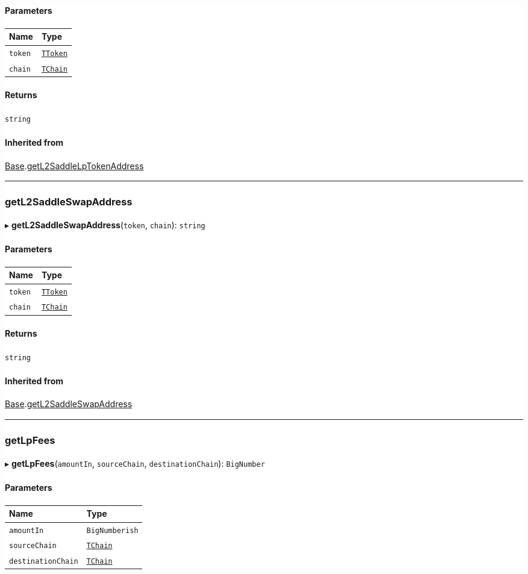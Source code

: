 #### Parameters

| Name | Type |
| :------ | :------ |
| `token` | [`TToken`](../modules.md#ttoken) |
| `chain` | [`TChain`](../modules.md#tchain) |

#### Returns

`string`

#### Inherited from

[Base](Base.md).[getL2SaddleLpTokenAddress](Base.md#getl2saddlelptokenaddress)

___

### <a id="getl2saddleswapaddress" name="getl2saddleswapaddress"></a> getL2SaddleSwapAddress

▸ **getL2SaddleSwapAddress**(`token`, `chain`): `string`

#### Parameters

| Name | Type |
| :------ | :------ |
| `token` | [`TToken`](../modules.md#ttoken) |
| `chain` | [`TChain`](../modules.md#tchain) |

#### Returns

`string`

#### Inherited from

[Base](Base.md).[getL2SaddleSwapAddress](Base.md#getl2saddleswapaddress)

___

### <a id="getlpfees" name="getlpfees"></a> getLpFees

▸ **getLpFees**(`amountIn`, `sourceChain`, `destinationChain`): `BigNumber`

#### Parameters

| Name | Type |
| :------ | :------ |
| `amountIn` | `BigNumberish` |
| `sourceChain` | [`TChain`](../modules.md#tchain) |
| `destinationChain` | [`TChain`](../modules.md#tchain) |
